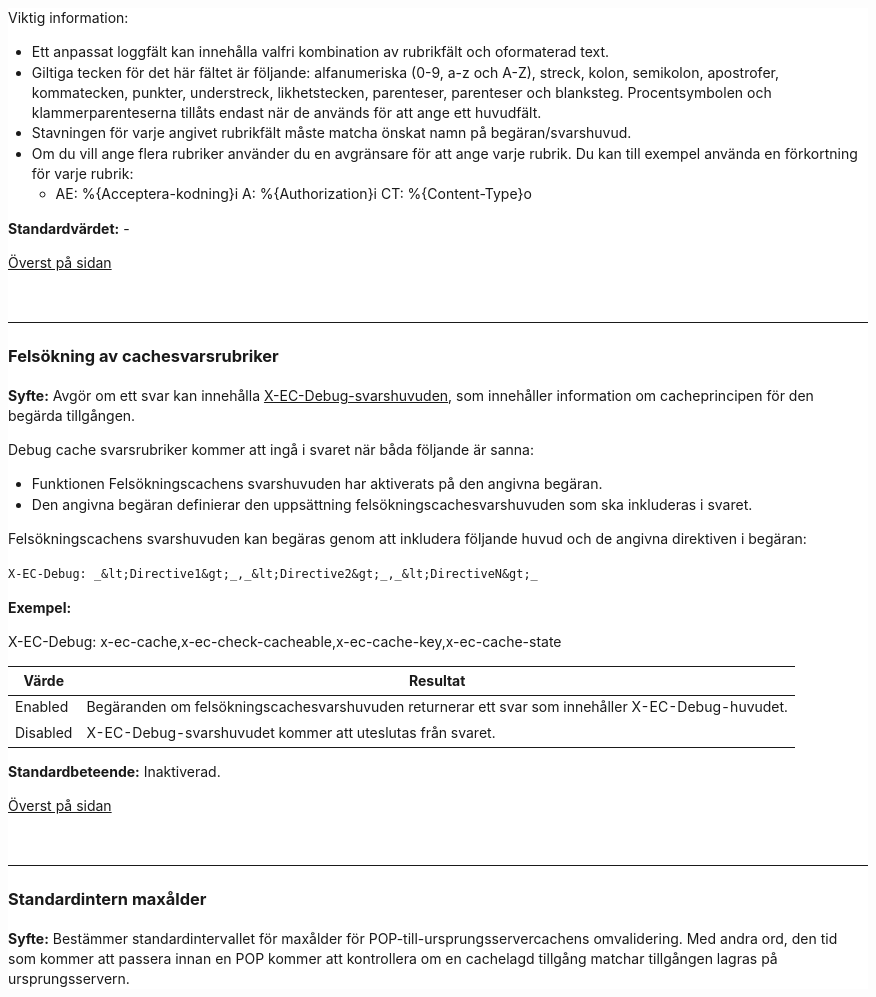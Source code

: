 Viktig information:

- Ett anpassat loggfält kan innehålla valfri kombination av rubrikfält och oformaterad text.
- Giltiga tecken för det här fältet är följande: alfanumeriska (0-9, a-z och A-Z), streck, kolon, semikolon, apostrofer, kommatecken, punkter, understreck, likhetstecken, parenteser, parenteser och blanksteg. Procentsymbolen och klammerparenteserna tillåts endast när de används för att ange ett huvudfält.
- Stavningen för varje angivet rubrikfält måste matcha önskat namn på begäran/svarshuvud.
- Om du vill ange flera rubriker använder du en avgränsare för att ange varje rubrik. Du kan till exempel använda en förkortning för varje rubrik:
    - AE: %{Acceptera-kodning}i A: %{Authorization}i CT: %{Content-Type}o

**Standardvärdet:** -

[Överst på sidan](#azure-cdn-from-verizon-premium-rules-engine-features)

</br>

---
### <a name="debug-cache-response-headers"></a>Felsökning av cachesvarsrubriker

**Syfte:** Avgör om ett svar kan innehålla [X-EC-Debug-svarshuvuden](cdn-http-debug-headers.md), som innehåller information om cacheprincipen för den begärda tillgången.

Debug cache svarsrubriker kommer att ingå i svaret när båda följande är sanna:

- Funktionen Felsökningscachens svarshuvuden har aktiverats på den angivna begäran.
- Den angivna begäran definierar den uppsättning felsökningscachesvarshuvuden som ska inkluderas i svaret.

Felsökningscachens svarshuvuden kan begäras genom att inkludera följande huvud och de angivna direktiven i begäran:

`X-EC-Debug: _&lt;Directive1&gt;_,_&lt;Directive2&gt;_,_&lt;DirectiveN&gt;_`

**Exempel:**

X-EC-Debug: x-ec-cache,x-ec-check-cacheable,x-ec-cache-key,x-ec-cache-state

Värde|Resultat
-|-
Enabled|Begäranden om felsökningscachesvarshuvuden returnerar ett svar som innehåller X-EC-Debug-huvudet.
Disabled|X-EC-Debug-svarshuvudet kommer att uteslutas från svaret.

**Standardbeteende:** Inaktiverad.

[Överst på sidan](#azure-cdn-from-verizon-premium-rules-engine-features)

</br>

---
### <a name="default-internal-max-age"></a>Standardintern maxålder

**Syfte:** Bestämmer standardintervallet för maxålder för POP-till-ursprungsservercachens omvalidering. Med andra ord, den tid som kommer att passera innan en POP kommer att kontrollera om en cachelagd tillgång matchar tillgången lagras på ursprungsservern.
